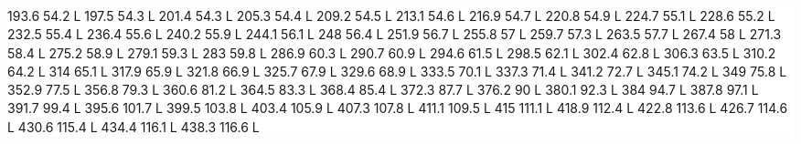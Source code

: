 193.6 54.2 L
197.5 54.3 L
201.4 54.3 L
205.3 54.4 L
209.2 54.5 L
213.1 54.6 L
216.9 54.7 L
220.8 54.9 L
224.7 55.1 L
228.6 55.2 L
232.5 55.4 L
236.4 55.6 L
240.2 55.9 L
244.1 56.1 L
248 56.4 L
251.9 56.7 L
255.8 57 L
259.7 57.3 L
263.5 57.7 L
267.4 58 L
271.3 58.4 L
275.2 58.9 L
279.1 59.3 L
283 59.8 L
286.9 60.3 L
290.7 60.9 L
294.6 61.5 L
298.5 62.1 L
302.4 62.8 L
306.3 63.5 L
310.2 64.2 L
314 65.1 L
317.9 65.9 L
321.8 66.9 L
325.7 67.9 L
329.6 68.9 L
333.5 70.1 L
337.3 71.4 L
341.2 72.7 L
345.1 74.2 L
349 75.8 L
352.9 77.5 L
356.8 79.3 L
360.6 81.2 L
364.5 83.3 L
368.4 85.4 L
372.3 87.7 L
376.2 90 L
380.1 92.3 L
384 94.7 L
387.8 97.1 L
391.7 99.4 L
395.6 101.7 L
399.5 103.8 L
403.4 105.9 L
407.3 107.8 L
411.1 109.5 L
415 111.1 L
418.9 112.4 L
422.8 113.6 L
426.7 114.6 L
430.6 115.4 L
434.4 116.1 L
438.3 116.6 L